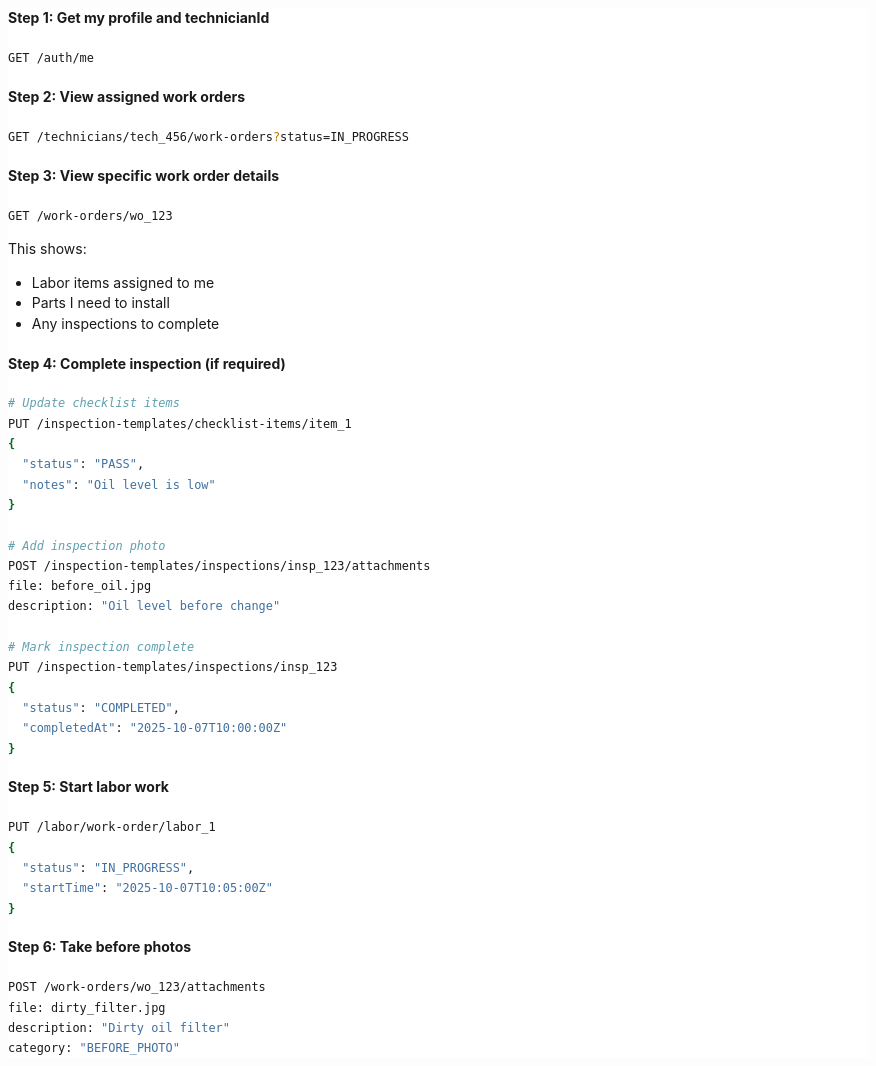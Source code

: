 #### Step 1: Get my profile and technicianId
```bash
GET /auth/me
```

#### Step 2: View assigned work orders
```bash
GET /technicians/tech_456/work-orders?status=IN_PROGRESS
```

#### Step 3: View specific work order details
```bash
GET /work-orders/wo_123
```
This shows:
- Labor items assigned to me
- Parts I need to install
- Any inspections to complete

#### Step 4: Complete inspection (if required)
```bash
# Update checklist items
PUT /inspection-templates/checklist-items/item_1
{
  "status": "PASS",
  "notes": "Oil level is low"
}

# Add inspection photo
POST /inspection-templates/inspections/insp_123/attachments
file: before_oil.jpg
description: "Oil level before change"

# Mark inspection complete
PUT /inspection-templates/inspections/insp_123
{
  "status": "COMPLETED",
  "completedAt": "2025-10-07T10:00:00Z"
}
```

#### Step 5: Start labor work
```bash
PUT /labor/work-order/labor_1
{
  "status": "IN_PROGRESS",
  "startTime": "2025-10-07T10:05:00Z"
}
```

#### Step 6: Take before photos
```bash
POST /work-orders/wo_123/attachments
file: dirty_filter.jpg
description: "Dirty oil filter"
category: "BEFORE_PHOTO"
```
